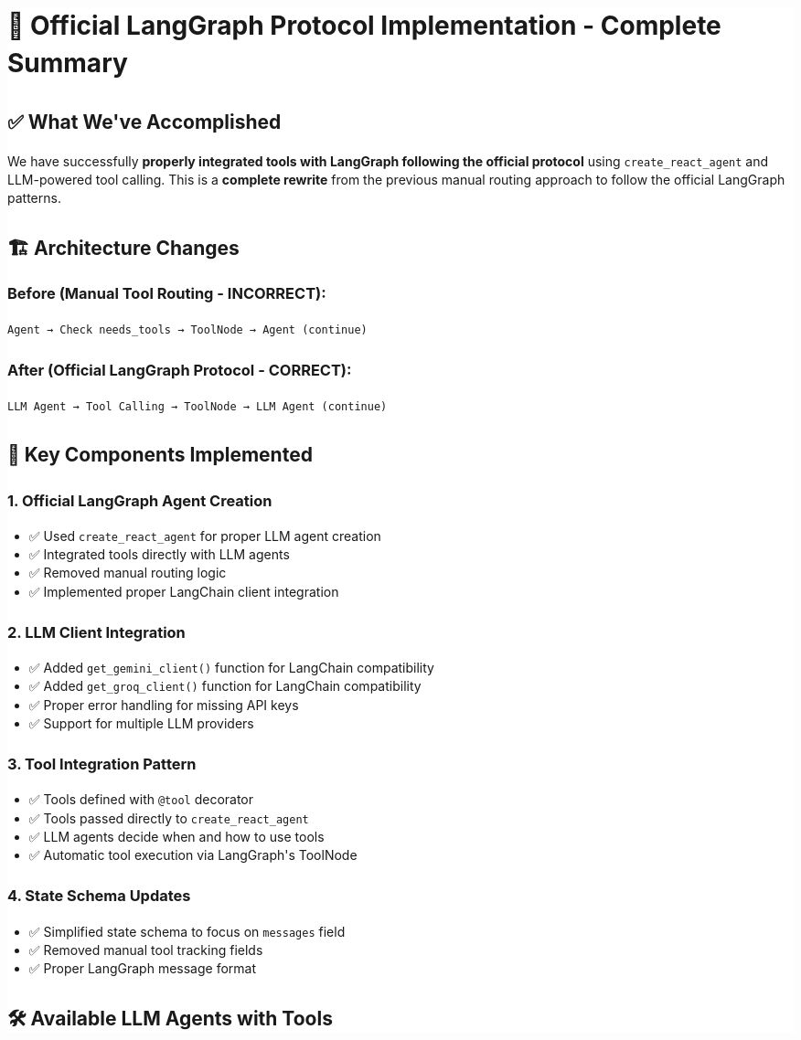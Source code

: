 # 🎉 Official LangGraph Protocol Implementation - Complete Summary

## ✅ **What We've Accomplished**

We have successfully **properly integrated tools with LangGraph following the official protocol** using `create_react_agent` and LLM-powered tool calling. This is a **complete rewrite** from the previous manual routing approach to follow the official LangGraph patterns.

## 🏗️ **Architecture Changes**

### **Before (Manual Tool Routing - INCORRECT):**
```
Agent → Check needs_tools → ToolNode → Agent (continue)
```

### **After (Official LangGraph Protocol - CORRECT):**
```
LLM Agent → Tool Calling → ToolNode → LLM Agent (continue)
```

## 🔧 **Key Components Implemented**

### **1. Official LangGraph Agent Creation**
- ✅ Used `create_react_agent` for proper LLM agent creation
- ✅ Integrated tools directly with LLM agents
- ✅ Removed manual routing logic
- ✅ Implemented proper LangChain client integration

### **2. LLM Client Integration**
- ✅ Added `get_gemini_client()` function for LangChain compatibility
- ✅ Added `get_groq_client()` function for LangChain compatibility
- ✅ Proper error handling for missing API keys
- ✅ Support for multiple LLM providers

### **3. Tool Integration Pattern**
- ✅ Tools defined with `@tool` decorator
- ✅ Tools passed directly to `create_react_agent`
- ✅ LLM agents decide when and how to use tools
- ✅ Automatic tool execution via LangGraph's ToolNode

### **4. State Schema Updates**
- ✅ Simplified state schema to focus on `messages` field
- ✅ Removed manual tool tracking fields
- ✅ Proper LangGraph message format

## 🛠️ **Available LLM Agents with Tools**
